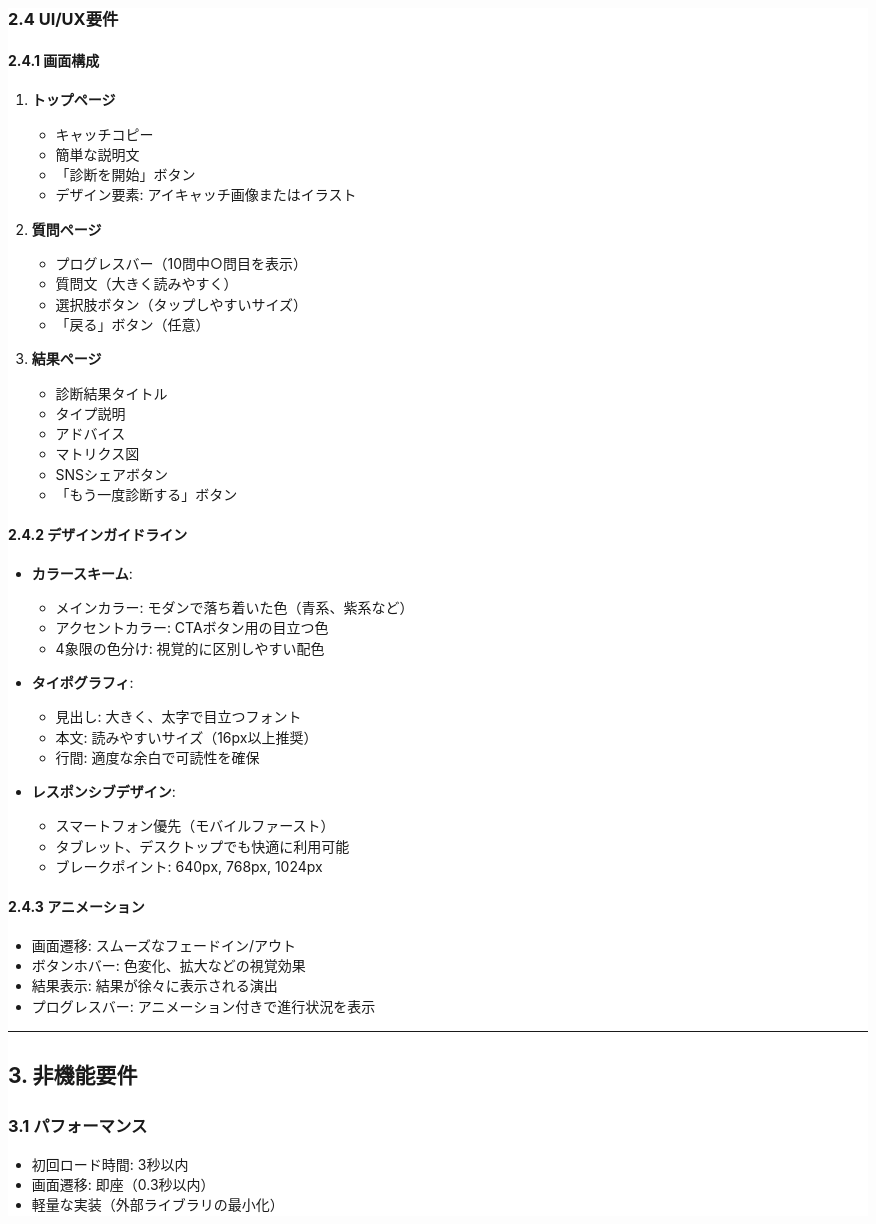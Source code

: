 ### 2.4 UI/UX要件

#### 2.4.1 画面構成
1. **トップページ**
   - キャッチコピー
   - 簡単な説明文
   - 「診断を開始」ボタン
   - デザイン要素: アイキャッチ画像またはイラスト

2. **質問ページ**
   - プログレスバー（10問中○問目を表示）
   - 質問文（大きく読みやすく）
   - 選択肢ボタン（タップしやすいサイズ）
   - 「戻る」ボタン（任意）

3. **結果ページ**
   - 診断結果タイトル
   - タイプ説明
   - アドバイス
   - マトリクス図
   - SNSシェアボタン
   - 「もう一度診断する」ボタン

#### 2.4.2 デザインガイドライン
- **カラースキーム**:
  - メインカラー: モダンで落ち着いた色（青系、紫系など）
  - アクセントカラー: CTAボタン用の目立つ色
  - 4象限の色分け: 視覚的に区別しやすい配色

- **タイポグラフィ**:
  - 見出し: 大きく、太字で目立つフォント
  - 本文: 読みやすいサイズ（16px以上推奨）
  - 行間: 適度な余白で可読性を確保

- **レスポンシブデザイン**:
  - スマートフォン優先（モバイルファースト）
  - タブレット、デスクトップでも快適に利用可能
  - ブレークポイント: 640px, 768px, 1024px

#### 2.4.3 アニメーション
- 画面遷移: スムーズなフェードイン/アウト
- ボタンホバー: 色変化、拡大などの視覚効果
- 結果表示: 結果が徐々に表示される演出
- プログレスバー: アニメーション付きで進行状況を表示

---

## 3. 非機能要件

### 3.1 パフォーマンス
- 初回ロード時間: 3秒以内
- 画面遷移: 即座（0.3秒以内）
- 軽量な実装（外部ライブラリの最小化）
